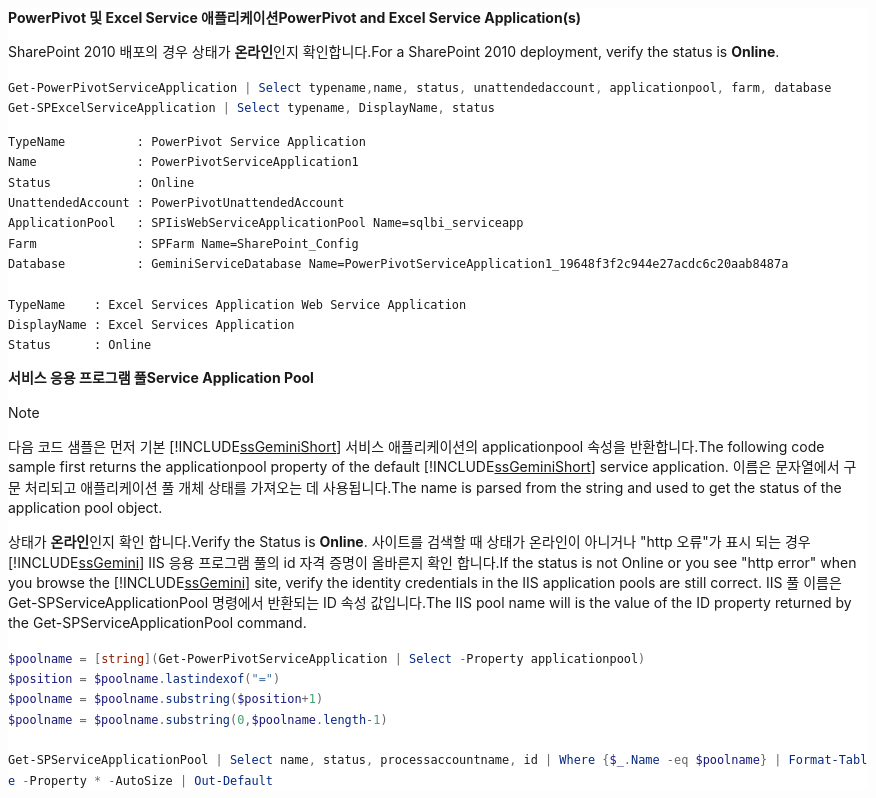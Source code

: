  <span data-ttu-id="283a1-179">**PowerPivot 및 Excel Service 애플리케이션**</span><span class="sxs-lookup"><span data-stu-id="283a1-179">**PowerPivot and Excel Service Application(s)**</span></span>

 <span data-ttu-id="283a1-180">SharePoint 2010 배포의 경우 상태가 **온라인**인지 확인합니다.</span><span class="sxs-lookup"><span data-stu-id="283a1-180">For a SharePoint 2010 deployment, verify the status is **Online**.</span></span>

```powershell
Get-PowerPivotServiceApplication | Select typename,name, status, unattendedaccount, applicationpool, farm, database
Get-SPExcelServiceApplication | Select typename, DisplayName, status
```

```Output
TypeName          : PowerPivot Service Application
Name              : PowerPivotServiceApplication1
Status            : Online
UnattendedAccount : PowerPivotUnattendedAccount
ApplicationPool   : SPIisWebServiceApplicationPool Name=sqlbi_serviceapp
Farm              : SPFarm Name=SharePoint_Config
Database          : GeminiServiceDatabase Name=PowerPivotServiceApplication1_19648f3f2c944e27acdc6c20aab8487a

TypeName    : Excel Services Application Web Service Application
DisplayName : Excel Services Application
Status      : Online
```

 <span data-ttu-id="283a1-181">**서비스 응용 프로그램 풀**</span><span class="sxs-lookup"><span data-stu-id="283a1-181">**Service Application Pool**</span></span>

> [!NOTE]
>  <span data-ttu-id="283a1-182">다음 코드 샘플은 먼저 기본 [!INCLUDE[ssGeminiShort](../../../includes/ssgeminishort-md.md)] 서비스 애플리케이션의 applicationpool 속성을 반환합니다.</span><span class="sxs-lookup"><span data-stu-id="283a1-182">The following code sample first returns the applicationpool property of the default [!INCLUDE[ssGeminiShort](../../../includes/ssgeminishort-md.md)] service application.</span></span> <span data-ttu-id="283a1-183">이름은 문자열에서 구문 처리되고 애플리케이션 풀 개체 상태를 가져오는 데 사용됩니다.</span><span class="sxs-lookup"><span data-stu-id="283a1-183">The name is parsed from the string and used to get the status of the application pool object.</span></span>
> 
>  <span data-ttu-id="283a1-184">상태가 **온라인**인지 확인 합니다.</span><span class="sxs-lookup"><span data-stu-id="283a1-184">Verify the Status is **Online**.</span></span> <span data-ttu-id="283a1-185">사이트를 검색할 때 상태가 온라인이 아니거나 "http 오류"가 표시 되는 경우 [!INCLUDE[ssGemini](../../../includes/ssgemini-md.md)] IIS 응용 프로그램 풀의 id 자격 증명이 올바른지 확인 합니다.</span><span class="sxs-lookup"><span data-stu-id="283a1-185">If the status is not Online or you see "http error" when you browse the [!INCLUDE[ssGemini](../../../includes/ssgemini-md.md)] site, verify the identity credentials in the IIS application pools are still correct.</span></span> <span data-ttu-id="283a1-186">IIS 풀 이름은 Get-SPServiceApplicationPool 명령에서 반환되는 ID 속성 값입니다.</span><span class="sxs-lookup"><span data-stu-id="283a1-186">The IIS pool name will is the value of the ID property returned by the Get-SPServiceApplicationPool command.</span></span>

```powershell
$poolname = [string](Get-PowerPivotServiceApplication | Select -Property applicationpool)
$position = $poolname.lastindexof("=")
$poolname = $poolname.substring($position+1)
$poolname = $poolname.substring(0,$poolname.length-1)

Get-SPServiceApplicationPool | Select name, status, processaccountname, id | Where {$_.Name -eq $poolname} | Format-Table -Property * -AutoSize | Out-Default
```
